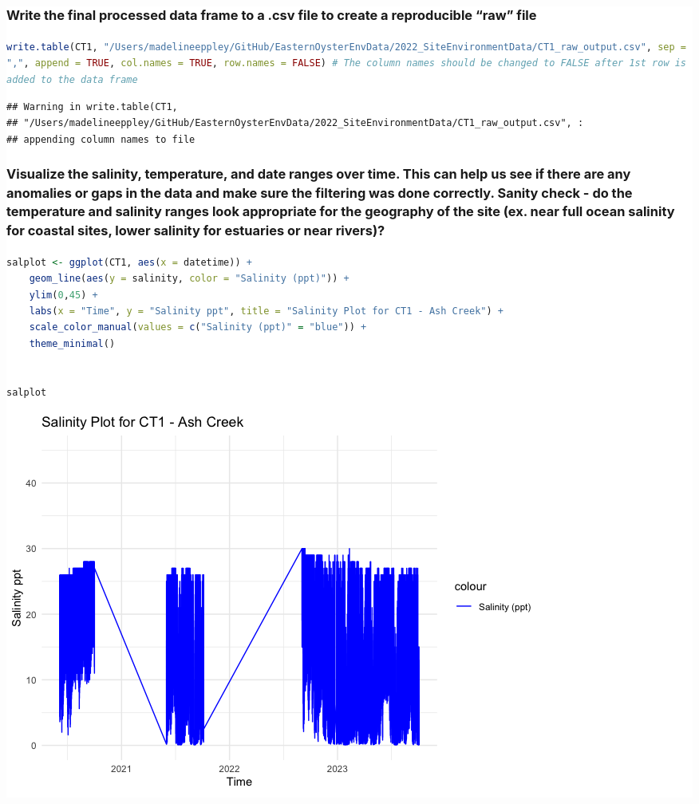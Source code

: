 ### Write the final processed data frame to a .csv file to create a reproducible “raw” file

``` r
write.table(CT1, "/Users/madelineeppley/GitHub/EasternOysterEnvData/2022_SiteEnvironmentData/CT1_raw_output.csv", sep = ",", append = TRUE, col.names = TRUE, row.names = FALSE) # The column names should be changed to FALSE after 1st row is added to the data frame
```

    ## Warning in write.table(CT1,
    ## "/Users/madelineeppley/GitHub/EasternOysterEnvData/2022_SiteEnvironmentData/CT1_raw_output.csv", :
    ## appending column names to file

### Visualize the salinity, temperature, and date ranges over time. This can help us see if there are any anomalies or gaps in the data and make sure the filtering was done correctly. Sanity check - do the temperature and salinity ranges look appropriate for the geography of the site (ex. near full ocean salinity for coastal sites, lower salinity for estuaries or near rivers)?

``` r
salplot <- ggplot(CT1, aes(x = datetime)) +
    geom_line(aes(y = salinity, color = "Salinity (ppt)")) +
    ylim(0,45) +
    labs(x = "Time", y = "Salinity ppt", title = "Salinity Plot for CT1 - Ash Creek") +
    scale_color_manual(values = c("Salinity (ppt)" = "blue")) +
    theme_minimal()


salplot
```

![](CT1-EnvrData_files/figure-gfm/salinity-plot-1.png)
